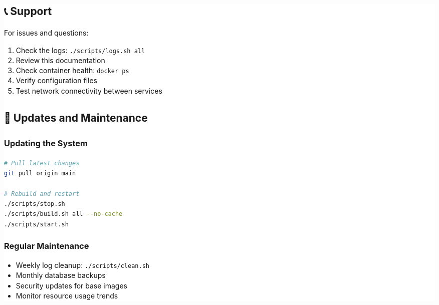 ## 📞 Support

For issues and questions:

1. Check the logs: `./scripts/logs.sh all`
2. Review this documentation
3. Check container health: `docker ps`
4. Verify configuration files
5. Test network connectivity between services

## 🔄 Updates and Maintenance

### Updating the System

```bash
# Pull latest changes
git pull origin main

# Rebuild and restart
./scripts/stop.sh
./scripts/build.sh all --no-cache
./scripts/start.sh
```

### Regular Maintenance

- Weekly log cleanup: `./scripts/clean.sh`
- Monthly database backups
- Security updates for base images
- Monitor resource usage trends